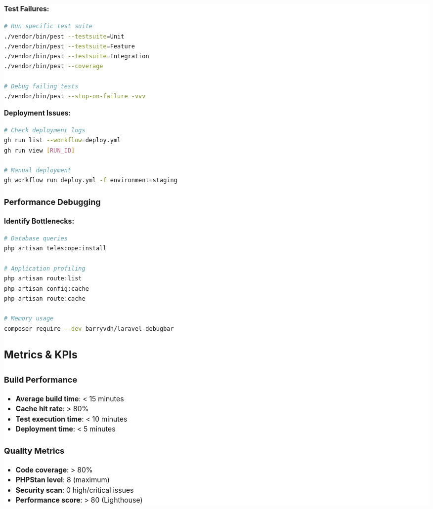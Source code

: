 **Test Failures:**
```bash
# Run specific test suite
./vendor/bin/pest --testsuite=Unit
./vendor/bin/pest --testsuite=Feature
./vendor/bin/pest --testsuite=Integration
./vendor/bin/pest --coverage

# Debug failing tests
./vendor/bin/pest --stop-on-failure -vvv
```

**Deployment Issues:**
```bash
# Check deployment logs
gh run list --workflow=deploy.yml
gh run view [RUN_ID]

# Manual deployment
gh workflow run deploy.yml -f environment=staging
```

### Performance Debugging

**Identify Bottlenecks:**
```bash
# Database queries
php artisan telescope:install

# Application profiling  
php artisan route:list
php artisan config:cache
php artisan route:cache

# Memory usage
composer require --dev barryvdh/laravel-debugbar
```

## Metrics & KPIs

### Build Performance

- **Average build time**: < 15 minutes
- **Cache hit rate**: > 80%
- **Test execution time**: < 10 minutes
- **Deployment time**: < 5 minutes

### Quality Metrics

- **Code coverage**: > 80%
- **PHPStan level**: 8 (maximum)
- **Security scan**: 0 high/critical issues
- **Performance score**: > 80 (Lighthouse)
